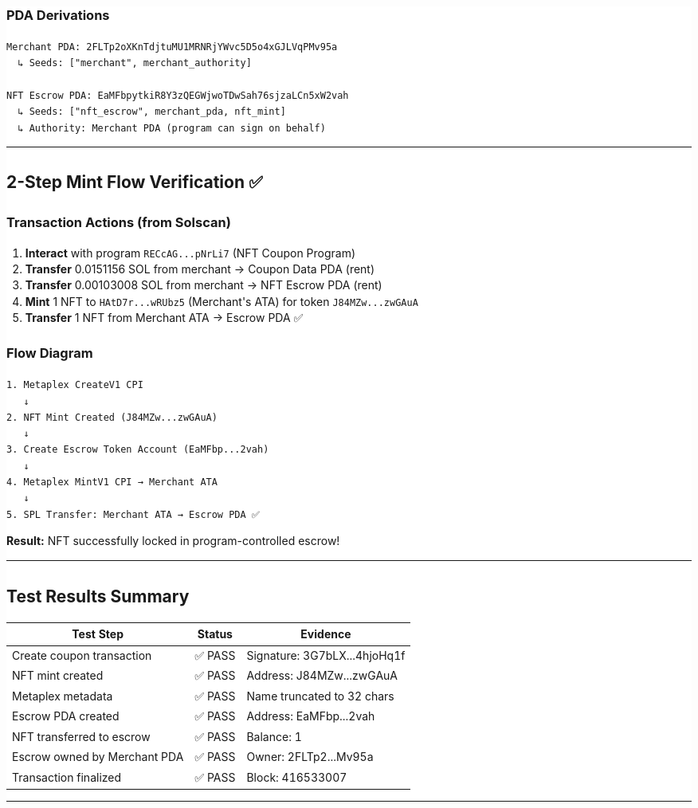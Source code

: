 ### PDA Derivations
```
Merchant PDA: 2FLTp2oXKnTdjtuMU1MRNRjYWvc5D5o4xGJLVqPMv95a
  ↳ Seeds: ["merchant", merchant_authority]

NFT Escrow PDA: EaMFbpytkiR8Y3zQEGWjwoTDwSah76sjzaLCn5xW2vah
  ↳ Seeds: ["nft_escrow", merchant_pda, nft_mint]
  ↳ Authority: Merchant PDA (program can sign on behalf)
```

---

## 2-Step Mint Flow Verification ✅

### Transaction Actions (from Solscan)
1. **Interact** with program `RECcAG...pNrLi7` (NFT Coupon Program)
2. **Transfer** 0.0151156 SOL from merchant → Coupon Data PDA (rent)
3. **Transfer** 0.00103008 SOL from merchant → NFT Escrow PDA (rent)
4. **Mint** 1 NFT to `HAtD7r...wRUbz5` (Merchant's ATA) for token `J84MZw...zwGAuA`
5. **Transfer** 1 NFT from Merchant ATA → Escrow PDA ✅

### Flow Diagram
```
1. Metaplex CreateV1 CPI
   ↓
2. NFT Mint Created (J84MZw...zwGAuA)
   ↓
3. Create Escrow Token Account (EaMFbp...2vah)
   ↓
4. Metaplex MintV1 CPI → Merchant ATA
   ↓
5. SPL Transfer: Merchant ATA → Escrow PDA ✅
```

**Result:** NFT successfully locked in program-controlled escrow!

---

## Test Results Summary

| Test Step | Status | Evidence |
|-----------|--------|----------|
| Create coupon transaction | ✅ PASS | Signature: 3G7bLX...4hjoHq1f |
| NFT mint created | ✅ PASS | Address: J84MZw...zwGAuA |
| Metaplex metadata | ✅ PASS | Name truncated to 32 chars |
| Escrow PDA created | ✅ PASS | Address: EaMFbp...2vah |
| NFT transferred to escrow | ✅ PASS | Balance: 1 |
| Escrow owned by Merchant PDA | ✅ PASS | Owner: 2FLTp2...Mv95a |
| Transaction finalized | ✅ PASS | Block: 416533007 |

---